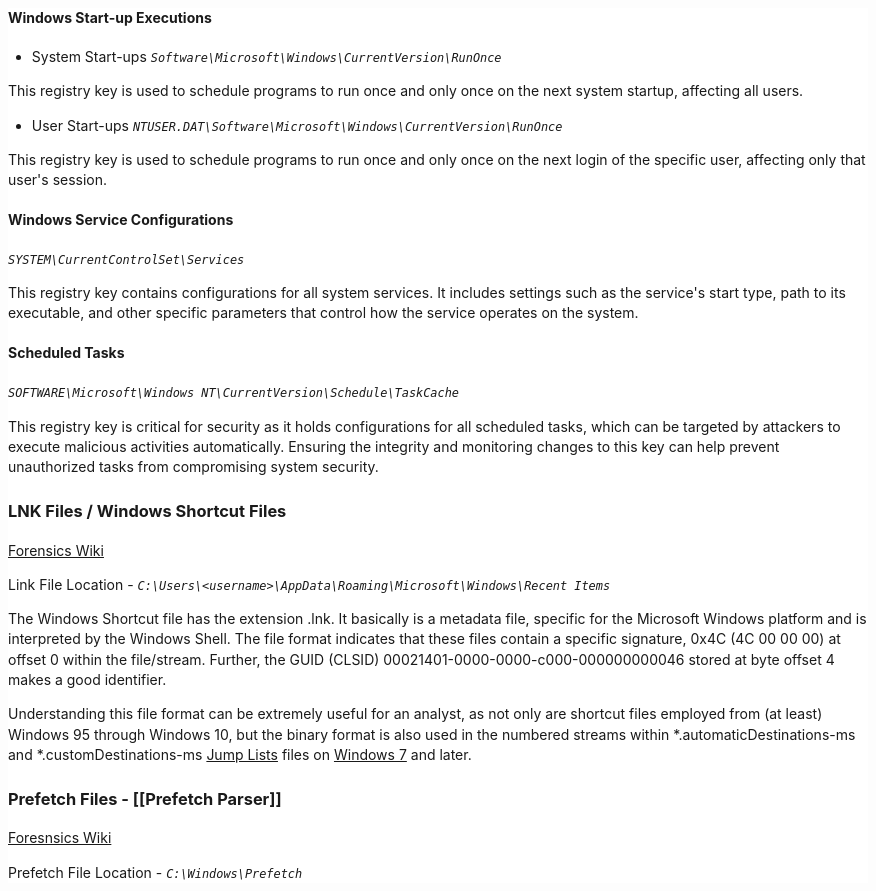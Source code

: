 
#### Windows Start-up Executions

- System Start-ups
*`Software\Microsoft\Windows\CurrentVersion\RunOnce`*

This registry key is used to schedule programs to run once and only once on the next system startup, affecting all users.

- User Start-ups
*`NTUSER.DAT\Software\Microsoft\Windows\CurrentVersion\RunOnce`*

This registry key is used to schedule programs to run once and only once on the next login of the specific user, affecting only that user's session.

#### Windows Service Configurations

*`SYSTEM\CurrentControlSet\Services`*

This registry key contains configurations for all system services. It includes settings such as the service's start type, path to its executable, and other specific parameters that control how the service operates on the system.

#### Scheduled Tasks

*`SOFTWARE\Microsoft\Windows NT\CurrentVersion\Schedule\TaskCache`*


This registry key is critical for security as it holds configurations for all scheduled tasks, which can be targeted by attackers to execute malicious activities automatically. Ensuring the integrity and monitoring changes to this key can help prevent unauthorized tasks from compromising system security.


### LNK Files / Windows Shortcut Files

[Forensics Wiki](https://forensics.wiki/lnk/)

Link File Location - 
*`C:\Users\<username>\AppData\Roaming\Microsoft\Windows\Recent Items`*

The Windows Shortcut file has the extension .lnk. It basically is a metadata file, specific for the Microsoft Windows platform and is interpreted by the Windows Shell. The file format indicates that these files contain a specific signature, 0x4C (4C 00 00 00) at offset 0 within the file/stream. Further, the GUID (CLSID) 00021401-0000-0000-c000-000000000046 stored at byte offset 4 makes a good identifier.

Understanding this file format can be extremely useful for an analyst, as not only are shortcut files employed from (at least) Windows 95 through Windows 10, but the binary format is also used in the numbered streams within *.automaticDestinations-ms and *.customDestinations-ms [Jump Lists](https://forensics.wiki/jump_lists/) files on [Windows 7](https://forensics.wiki/windows_7/) and later.


### Prefetch Files - [[Prefetch Parser]]

[Foresnsics Wiki](https://forensics.wiki/prefetch/)

Prefetch File Location - 
*`C:\Windows\Prefetch`*
